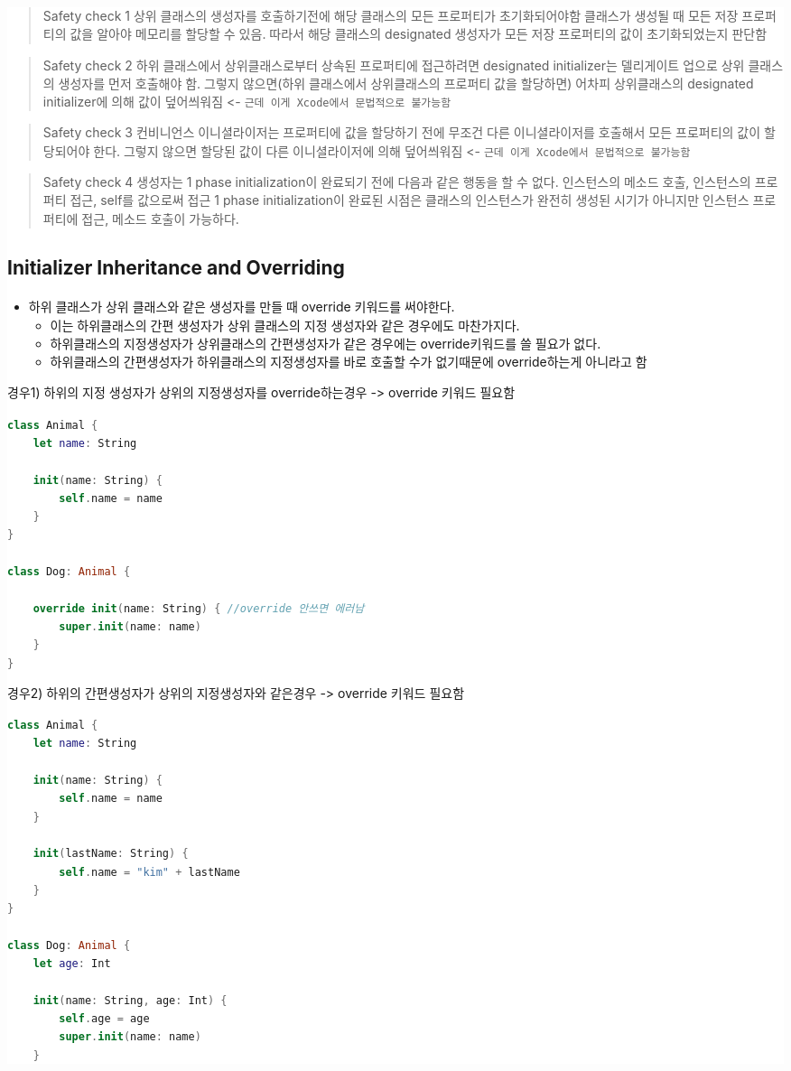 

>Safety check 1
상위 클래스의 생성자를 호출하기전에 해당 클래스의 모든 프로퍼티가 초기화되어야함
클래스가 생성될 때 모든 저장 프로퍼티의 값을 알아야 메모리를 할당할 수 있음. 따라서 해당 클래스의 designated 생성자가 모든 저장 프로퍼티의 값이 초기화되었는지 판단함

>Safety check 2
하위 클래스에서 상위클래스로부터 상속된 프로퍼티에 접근하려면 designated initializer는 델리게이트 업으로 상위 클래스의 생성자를 먼저 호출해야 함.
그렇지 않으면(하위 클래스에서 상위클래스의 프로퍼티 값을 할당하면) 어차피 상위클래스의 designated initializer에 의해 값이 덮어씌워짐 <- `근데 이게 Xcode에서 문법적으로 불가능함`

>Safety check 3
> 컨비니언스 이니셜라이저는 프로퍼티에 값을 할당하기 전에 무조건 다른 이니셜라이저를 호출해서 모든 프로퍼티의 값이 할당되어야 한다. 그렇지 않으면 할당된 값이 다른 이니셜라이저에 의해 덮어씌워짐 <- `근데 이게 Xcode에서 문법적으로 불가능함`


>Safety check 4
생성자는 1 phase initialization이 완료되기 전에 다음과 같은 행동을 할 수 없다.
인스턴스의 메소드 호출, 인스턴스의 프로퍼티 접근, self를 값으로써 접근
1 phase initialization이 완료된 시점은 클래스의 인스턴스가 완전히 생성된 시기가 아니지만 인스턴스 프로퍼티에 접근, 메소드 호출이 가능하다.


## Initializer Inheritance and Overriding

- 하위 클래스가 상위 클래스와 같은 생성자를 만들 때 override 키워드를 써야한다.
  - 이는 하위클래스의 간편 생성자가 상위 클래스의 지정 생성자와 같은 경우에도 마찬가지다.
  - 하위클래스의 지정생성자가 상위클래스의 간편생성자가 같은 경우에는 override키워드를 쓸 필요가 없다. 
  - 하위클래스의 간편생성자가 하위클래스의 지정생성자를 바로 호출할 수가 없기때문에 override하는게 아니라고 함

경우1) 하위의 지정 생성자가 상위의 지정생성자를 override하는경우 -> override 키워드 필요함
```swift
class Animal {
    let name: String
    
    init(name: String) {
        self.name = name
    }
}

class Dog: Animal {

    override init(name: String) { //override 안쓰면 에러남
        super.init(name: name)
    }
}
```

경우2) 하위의 간편생성자가 상위의 지정생성자와 같은경우 -> override 키워드 필요함
```swift
class Animal {
    let name: String

    init(name: String) {
        self.name = name
    }

    init(lastName: String) {
        self.name = "kim" + lastName
    }
}

class Dog: Animal {
    let age: Int

    init(name: String, age: Int) {
        self.age = age
        super.init(name: name)
    }
```